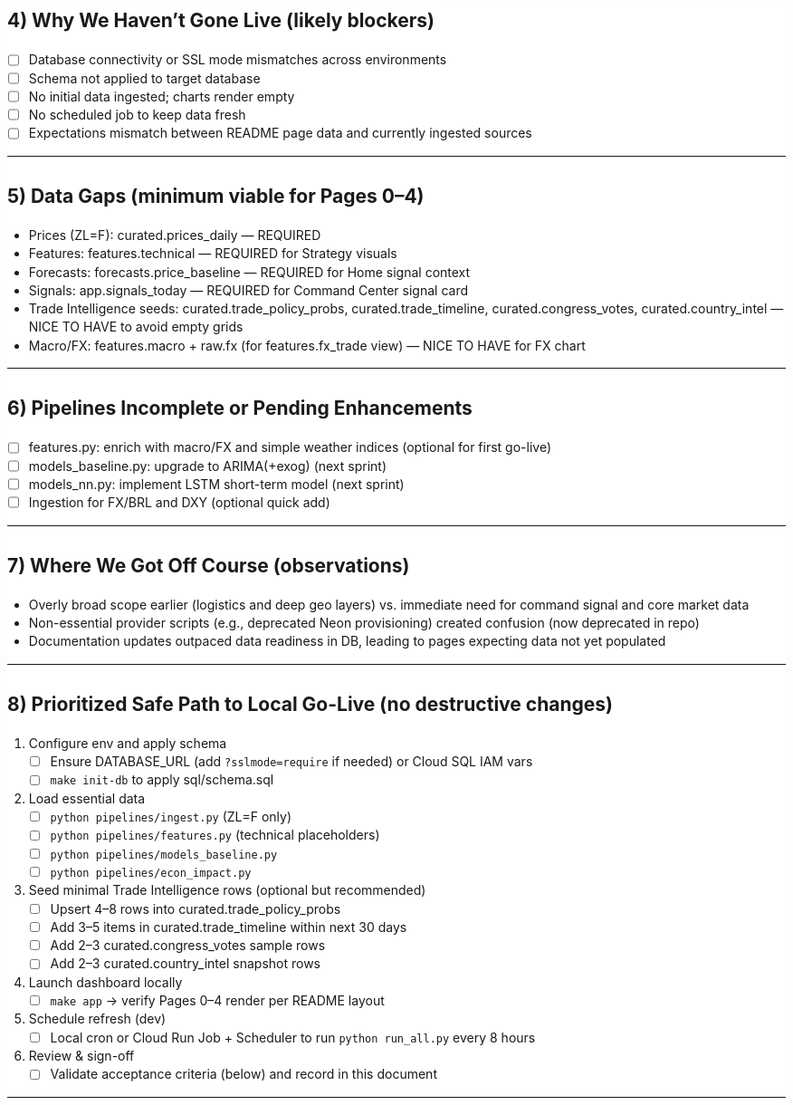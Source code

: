 
## 4) Why We Haven’t Gone Live (likely blockers)
- [ ] Database connectivity or SSL mode mismatches across environments
- [ ] Schema not applied to target database
- [ ] No initial data ingested; charts render empty
- [ ] No scheduled job to keep data fresh
- [ ] Expectations mismatch between README page data and currently ingested sources

---

## 5) Data Gaps (minimum viable for Pages 0–4)
- Prices (ZL=F): curated.prices_daily — REQUIRED
- Features: features.technical — REQUIRED for Strategy visuals
- Forecasts: forecasts.price_baseline — REQUIRED for Home signal context
- Signals: app.signals_today — REQUIRED for Command Center signal card
- Trade Intelligence seeds: curated.trade_policy_probs, curated.trade_timeline, curated.congress_votes, curated.country_intel — NICE TO HAVE to avoid empty grids
- Macro/FX: features.macro + raw.fx (for features.fx_trade view) — NICE TO HAVE for FX chart

---

## 6) Pipelines Incomplete or Pending Enhancements
- [ ] features.py: enrich with macro/FX and simple weather indices (optional for first go-live)
- [ ] models_baseline.py: upgrade to ARIMA(+exog) (next sprint)
- [ ] models_nn.py: implement LSTM short-term model (next sprint)
- [ ] Ingestion for FX/BRL and DXY (optional quick add)

---

## 7) Where We Got Off Course (observations)
- Overly broad scope earlier (logistics and deep geo layers) vs. immediate need for command signal and core market data
- Non-essential provider scripts (e.g., deprecated Neon provisioning) created confusion (now deprecated in repo)
- Documentation updates outpaced data readiness in DB, leading to pages expecting data not yet populated

---

## 8) Prioritized Safe Path to Local Go-Live (no destructive changes)
1. Configure env and apply schema
   - [ ] Ensure DATABASE_URL (add `?sslmode=require` if needed) or Cloud SQL IAM vars
   - [ ] `make init-db` to apply sql/schema.sql
2. Load essential data
   - [ ] `python pipelines/ingest.py` (ZL=F only)
   - [ ] `python pipelines/features.py` (technical placeholders)
   - [ ] `python pipelines/models_baseline.py`
   - [ ] `python pipelines/econ_impact.py`
3. Seed minimal Trade Intelligence rows (optional but recommended)
   - [ ] Upsert 4–8 rows into curated.trade_policy_probs
   - [ ] Add 3–5 items in curated.trade_timeline within next 30 days
   - [ ] Add 2–3 curated.congress_votes sample rows
   - [ ] Add 2–3 curated.country_intel snapshot rows
4. Launch dashboard locally
   - [ ] `make app` → verify Pages 0–4 render per README layout
5. Schedule refresh (dev)
   - [ ] Local cron or Cloud Run Job + Scheduler to run `python run_all.py` every 8 hours
6. Review & sign-off
   - [ ] Validate acceptance criteria (below) and record in this document

---